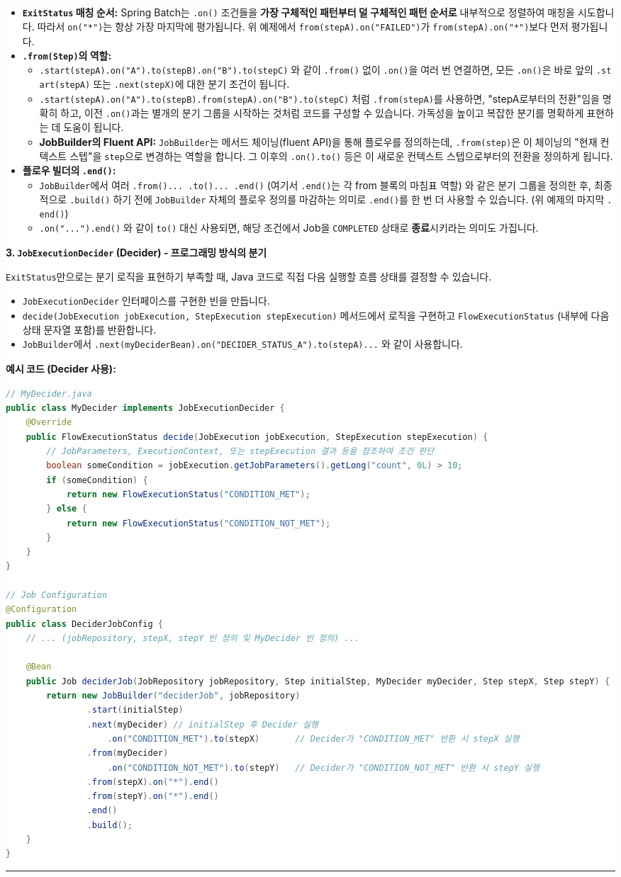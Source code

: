 - **`ExitStatus` 매칭 순서:** Spring Batch는 `.on()` 조건들을 **가장 구체적인 패턴부터 덜 구체적인 패턴 순서로** 내부적으로 정렬하여 매칭을 시도합니다. 따라서 `on("*")`는 항상 가장 마지막에 평가됩니다. 위 예제에서 `from(stepA).on("FAILED")`가 `from(stepA).on("*")`보다 먼저 평가됩니다.
- **`.from(Step)`의 역할:**
  - `.start(stepA).on("A").to(stepB).on("B").to(stepC)` 와 같이 `.from()` 없이 `.on()`을 여러 번 연결하면, 모든 `.on()`은 바로 앞의 `.start(stepA)` 또는 `.next(stepX)`에 대한 분기 조건이 됩니다.
  - `.start(stepA).on("A").to(stepB).from(stepA).on("B").to(stepC)` 처럼 `.from(stepA)`를 사용하면, "stepA로부터의 전환"임을 명확히 하고, 이전 `.on()`과는 별개의 분기 그룹을 시작하는 것처럼 코드를 구성할 수 있습니다. 가독성을 높이고 복잡한 분기를 명확하게 표현하는 데 도움이 됩니다.
  - **JobBuilder의 Fluent API:** `JobBuilder`는 메서드 체이닝(fluent API)을 통해 플로우를 정의하는데, `.from(step)`은 이 체이닝의 "현재 컨텍스트 스텝"을 `step`으로 변경하는 역할을 합니다. 그 이후의 `.on().to()` 등은 이 새로운 컨텍스트 스텝으로부터의 전환을 정의하게 됩니다.
- **플로우 빌더의 `.end()`:**
  - `JobBuilder`에서 여러 `.from()... .to()... .end()` (여기서 `.end()`는 각 from 블록의 마침표 역할) 와 같은 분기 그룹을 정의한 후, 최종적으로 `.build()` 하기 전에 `JobBuilder` 자체의 플로우 정의를 마감하는 의미로 `.end()`를 한 번 더 사용할 수 있습니다. (위 예제의 마지막 `.end()`)
  - `.on("...").end()` 와 같이 `to()` 대신 사용되면, 해당 조건에서 Job을 `COMPLETED` 상태로 **종료**시키라는 의미도 가집니다.

**3. `JobExecutionDecider` (Decider) - 프로그래밍 방식의 분기**

`ExitStatus`만으로는 분기 로직을 표현하기 부족할 때, Java 코드로 직접 다음 실행할 흐름 상태를 결정할 수 있습니다.

- `JobExecutionDecider` 인터페이스를 구현한 빈을 만듭니다.
- `decide(JobExecution jobExecution, StepExecution stepExecution)` 메서드에서 로직을 구현하고 `FlowExecutionStatus` (내부에 다음 상태 문자열 포함)를 반환합니다.
- `JobBuilder`에서 `.next(myDeciderBean).on("DECIDER_STATUS_A").to(stepA)...` 와 같이 사용합니다.

**예시 코드 (Decider 사용):**

```java
// MyDecider.java
public class MyDecider implements JobExecutionDecider {
    @Override
    public FlowExecutionStatus decide(JobExecution jobExecution, StepExecution stepExecution) {
        // JobParameters, ExecutionContext, 또는 stepExecution 결과 등을 참조하여 조건 판단
        boolean someCondition = jobExecution.getJobParameters().getLong("count", 0L) > 10;
        if (someCondition) {
            return new FlowExecutionStatus("CONDITION_MET");
        } else {
            return new FlowExecutionStatus("CONDITION_NOT_MET");
        }
    }
}

// Job Configuration
@Configuration
public class DeciderJobConfig {
    // ... (jobRepository, stepX, stepY 빈 정의 및 MyDecider 빈 정의) ...

    @Bean
    public Job deciderJob(JobRepository jobRepository, Step initialStep, MyDecider myDecider, Step stepX, Step stepY) {
        return new JobBuilder("deciderJob", jobRepository)
                .start(initialStep)
                .next(myDecider) // initialStep 후 Decider 실행
                    .on("CONDITION_MET").to(stepX)       // Decider가 "CONDITION_MET" 반환 시 stepX 실행
                .from(myDecider)
                    .on("CONDITION_NOT_MET").to(stepY)   // Decider가 "CONDITION_NOT_MET" 반환 시 stepY 실행
                .from(stepX).on("*").end()
                .from(stepY).on("*").end()
                .end()
                .build();
    }
}
```

---